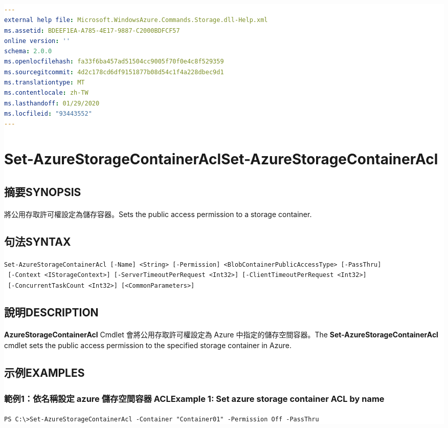 ```yaml
---
external help file: Microsoft.WindowsAzure.Commands.Storage.dll-Help.xml
ms.assetid: BDEEF1EA-A785-4E17-9887-C2000BDFCF57
online version: ''
schema: 2.0.0
ms.openlocfilehash: fa33f6ba457ad51504cc9005f70f0e4c8f529359
ms.sourcegitcommit: 4d2c178cd6df9151877b08d54c1f4a228dbec9d1
ms.translationtype: MT
ms.contentlocale: zh-TW
ms.lasthandoff: 01/29/2020
ms.locfileid: "93443552"
---
```

# <span data-ttu-id="f6188-101">Set-AzureStorageContainerAcl</span><span class="sxs-lookup"><span data-stu-id="f6188-101">Set-AzureStorageContainerAcl</span></span>

## <span data-ttu-id="f6188-102">摘要</span><span class="sxs-lookup"><span data-stu-id="f6188-102">SYNOPSIS</span></span>
<span data-ttu-id="f6188-103">將公用存取許可權設定為儲存容器。</span><span class="sxs-lookup"><span data-stu-id="f6188-103">Sets the public access permission to a storage container.</span></span>

## <span data-ttu-id="f6188-104">句法</span><span class="sxs-lookup"><span data-stu-id="f6188-104">SYNTAX</span></span>

```
Set-AzureStorageContainerAcl [-Name] <String> [-Permission] <BlobContainerPublicAccessType> [-PassThru]
 [-Context <IStorageContext>] [-ServerTimeoutPerRequest <Int32>] [-ClientTimeoutPerRequest <Int32>]
 [-ConcurrentTaskCount <Int32>] [<CommonParameters>]
```

## <span data-ttu-id="f6188-105">說明</span><span class="sxs-lookup"><span data-stu-id="f6188-105">DESCRIPTION</span></span>
<span data-ttu-id="f6188-106">**AzureStorageContainerAcl** Cmdlet 會將公用存取許可權設定為 Azure 中指定的儲存空間容器。</span><span class="sxs-lookup"><span data-stu-id="f6188-106">The **Set-AzureStorageContainerAcl** cmdlet sets the public access permission to the specified storage container in Azure.</span></span>

## <span data-ttu-id="f6188-107">示例</span><span class="sxs-lookup"><span data-stu-id="f6188-107">EXAMPLES</span></span>

### <span data-ttu-id="f6188-108">範例1：依名稱設定 azure 儲存空間容器 ACL</span><span class="sxs-lookup"><span data-stu-id="f6188-108">Example 1: Set azure storage container ACL by name</span></span>
```
PS C:\>Set-AzureStorageContainerAcl -Container "Container01" -Permission Off -PassThru
```
